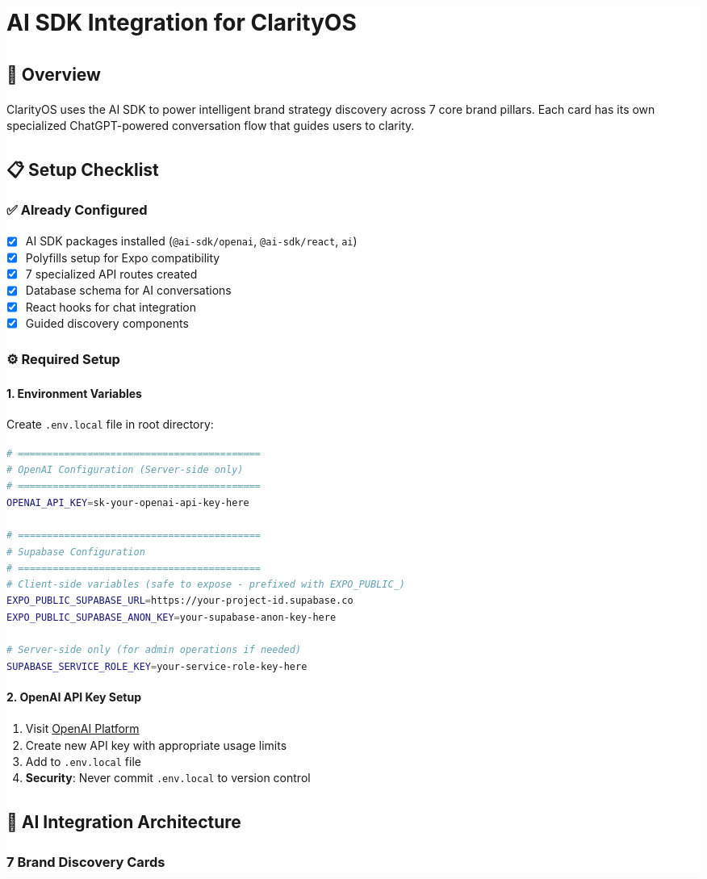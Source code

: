 # AI SDK Integration for ClarityOS

## 🎯 Overview

ClarityOS uses the AI SDK to power intelligent brand strategy discovery across 7 core brand pillars. Each card has its own specialized ChatGPT-powered conversation flow that guides users to clarity.

## 📋 Setup Checklist

### ✅ **Already Configured**
- [x] AI SDK packages installed (`@ai-sdk/openai`, `@ai-sdk/react`, `ai`)
- [x] Polyfills setup for Expo compatibility
- [x] 7 specialized API routes created
- [x] Database schema for AI conversations
- [x] React hooks for chat integration
- [x] Guided discovery components

### ⚙️ **Required Setup**

#### 1. Environment Variables
Create `.env.local` file in root directory:

```bash
# ==========================================
# OpenAI Configuration (Server-side only)
# ==========================================
OPENAI_API_KEY=sk-your-openai-api-key-here

# ==========================================
# Supabase Configuration
# ==========================================
# Client-side variables (safe to expose - prefixed with EXPO_PUBLIC_)
EXPO_PUBLIC_SUPABASE_URL=https://your-project-id.supabase.co
EXPO_PUBLIC_SUPABASE_ANON_KEY=your-supabase-anon-key-here

# Server-side only (for admin operations if needed)
SUPABASE_SERVICE_ROLE_KEY=your-service-role-key-here
```

#### 2. OpenAI API Key Setup
1. Visit [OpenAI Platform](https://platform.openai.com/api-keys)
2. Create new API key with appropriate usage limits
3. Add to `.env.local` file
4. **Security**: Never commit `.env.local` to version control

## 🧠 AI Integration Architecture

### **7 Brand Discovery Cards**
